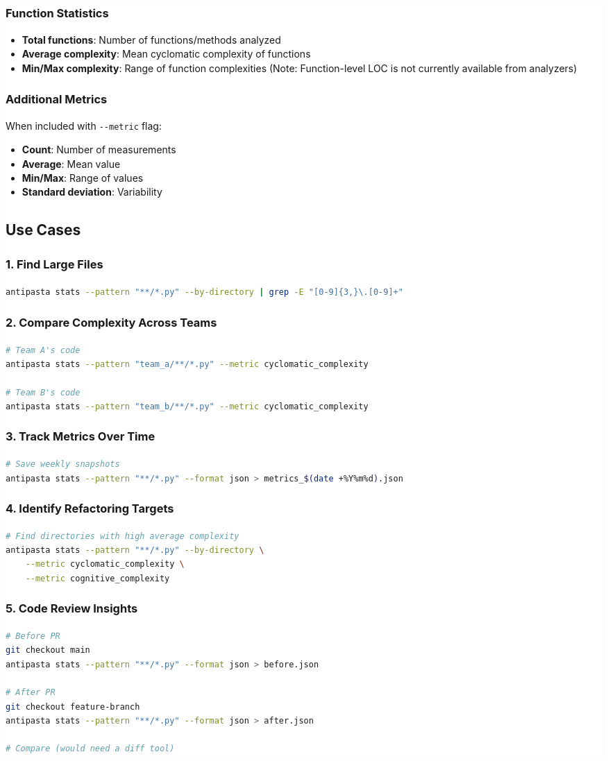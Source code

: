### Function Statistics
- **Total functions**: Number of functions/methods analyzed
- **Average complexity**: Mean cyclomatic complexity of functions
- **Min/Max complexity**: Range of function complexities
(Note: Function-level LOC is not currently available from analyzers)

### Additional Metrics
When included with `--metric` flag:
- **Count**: Number of measurements
- **Average**: Mean value
- **Min/Max**: Range of values
- **Standard deviation**: Variability

## Use Cases

### 1. Find Large Files
```bash
antipasta stats --pattern "**/*.py" --by-directory | grep -E "[0-9]{3,}\.[0-9]+"
```

### 2. Compare Complexity Across Teams
```bash
# Team A's code
antipasta stats --pattern "team_a/**/*.py" --metric cyclomatic_complexity

# Team B's code  
antipasta stats --pattern "team_b/**/*.py" --metric cyclomatic_complexity
```

### 3. Track Metrics Over Time
```bash
# Save weekly snapshots
antipasta stats --pattern "**/*.py" --format json > metrics_$(date +%Y%m%d).json
```

### 4. Identify Refactoring Targets
```bash
# Find directories with high average complexity
antipasta stats --pattern "**/*.py" --by-directory \
    --metric cyclomatic_complexity \
    --metric cognitive_complexity
```

### 5. Code Review Insights
```bash
# Before PR
git checkout main
antipasta stats --pattern "**/*.py" --format json > before.json

# After PR
git checkout feature-branch
antipasta stats --pattern "**/*.py" --format json > after.json

# Compare (would need a diff tool)
```
